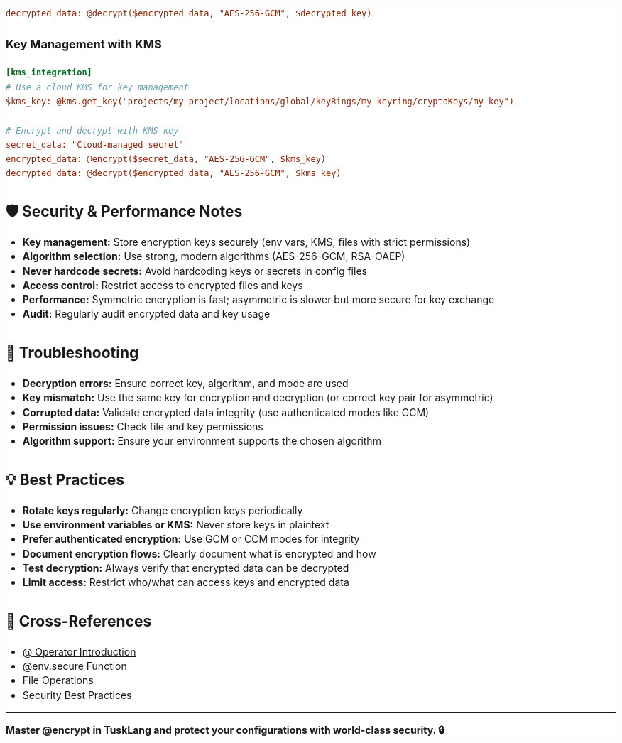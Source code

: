 ```ini
decrypted_data: @decrypt($encrypted_data, "AES-256-GCM", $decrypted_key)
```

### Key Management with KMS
```ini
[kms_integration]
# Use a cloud KMS for key management
$kms_key: @kms.get_key("projects/my-project/locations/global/keyRings/my-keyring/cryptoKeys/my-key")

# Encrypt and decrypt with KMS key
secret_data: "Cloud-managed secret"
encrypted_data: @encrypt($secret_data, "AES-256-GCM", $kms_key)
decrypted_data: @decrypt($encrypted_data, "AES-256-GCM", $kms_key)
```

## 🛡️ Security & Performance Notes
- **Key management:** Store encryption keys securely (env vars, KMS, files with strict permissions)
- **Algorithm selection:** Use strong, modern algorithms (AES-256-GCM, RSA-OAEP)
- **Never hardcode secrets:** Avoid hardcoding keys or secrets in config files
- **Access control:** Restrict access to encrypted files and keys
- **Performance:** Symmetric encryption is fast; asymmetric is slower but more secure for key exchange
- **Audit:** Regularly audit encrypted data and key usage

## 🐞 Troubleshooting
- **Decryption errors:** Ensure correct key, algorithm, and mode are used
- **Key mismatch:** Use the same key for encryption and decryption (or correct key pair for asymmetric)
- **Corrupted data:** Validate encrypted data integrity (use authenticated modes like GCM)
- **Permission issues:** Check file and key permissions
- **Algorithm support:** Ensure your environment supports the chosen algorithm

## 💡 Best Practices
- **Rotate keys regularly:** Change encryption keys periodically
- **Use environment variables or KMS:** Never store keys in plaintext
- **Prefer authenticated encryption:** Use GCM or CCM modes for integrity
- **Document encryption flows:** Clearly document what is encrypted and how
- **Test decryption:** Always verify that encrypted data can be decrypted
- **Limit access:** Restrict who/what can access keys and encrypted data

## 🔗 Cross-References
- [@ Operator Introduction](024-at-operator-intro-bash.md)
- [@env.secure Function](026-at-env-function-bash.md)
- [File Operations](041-at-file-function-bash.md)
- [Security Best Practices](099-security-best-practices-bash.md)

---

**Master @encrypt in TuskLang and protect your configurations with world-class security. 🔒** 